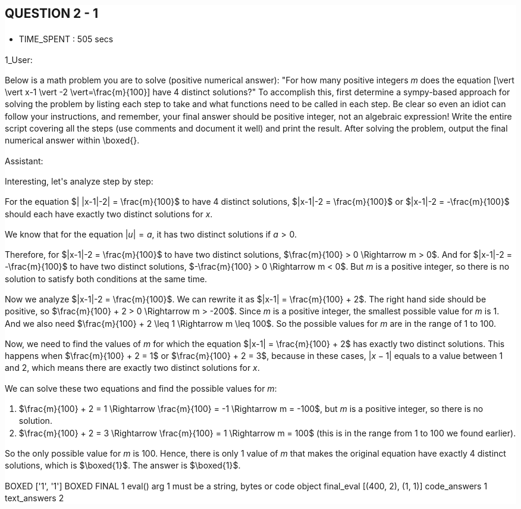 

## QUESTION 2 - 1 
- TIME_SPENT : 505 secs

1_User:

Below is a math problem you are to solve (positive numerical answer):
"For how many positive integers $m$ does the equation \[\vert \vert x-1 \vert -2 \vert=\frac{m}{100}\] have $4$ distinct solutions?"
To accomplish this, first determine a sympy-based approach for solving the problem by listing each step to take and what functions need to be called in each step. Be clear so even an idiot can follow your instructions, and remember, your final answer should be positive integer, not an algebraic expression!
Write the entire script covering all the steps (use comments and document it well) and print the result. After solving the problem, output the final numerical answer within \boxed{}.

Assistant: 

Interesting, let's analyze step by step:



For the equation $| |x-1|-2| = \frac{m}{100}$ to have 4 distinct solutions, $|x-1|-2 = \frac{m}{100}$ or $|x-1|-2 = -\frac{m}{100}$ should each have exactly two distinct solutions for $x$. 

We know that for the equation $|u| = a$, it has two distinct solutions if $a > 0$. 

Therefore, for $|x-1|-2 = \frac{m}{100}$ to have two distinct solutions, $\frac{m}{100} > 0 \Rightarrow m > 0$. And for $|x-1|-2 = -\frac{m}{100}$ to have two distinct solutions, $-\frac{m}{100} > 0 \Rightarrow m < 0$. But $m$ is a positive integer, so there is no solution to satisfy both conditions at the same time.

Now we analyze $|x-1|-2 = \frac{m}{100}$. We can rewrite it as $|x-1| = \frac{m}{100} + 2$. The right hand side should be positive, so $\frac{m}{100} + 2 > 0 \Rightarrow m > -200$. Since $m$ is a positive integer, the smallest possible value for $m$ is 1. And we also need $\frac{m}{100} + 2 \leq 1 \Rightarrow m \leq 100$. So the possible values for $m$ are in the range of 1 to 100.

Now, we need to find the values of $m$ for which the equation $|x-1| = \frac{m}{100} + 2$ has exactly two distinct solutions. This happens when $\frac{m}{100} + 2 = 1$ or $\frac{m}{100} + 2 = 3$, because in these cases, $|x-1|$ equals to a value between 1 and 2, which means there are exactly two distinct solutions for $x$.

We can solve these two equations and find the possible values for $m$:
1. $\frac{m}{100} + 2 = 1 \Rightarrow \frac{m}{100} = -1 \Rightarrow m = -100$, but $m$ is a positive integer, so there is no solution.
2. $\frac{m}{100} + 2 = 3 \Rightarrow \frac{m}{100} = 1 \Rightarrow m = 100$ (this is in the range from 1 to 100 we found earlier).

So the only possible value for $m$ is 100. Hence, there is only 1 value of $m$ that makes the original equation have exactly 4 distinct solutions, which is $\boxed{1}$.
The answer is $\boxed{1}$.

BOXED ['1', '1']
BOXED FINAL 1
eval() arg 1 must be a string, bytes or code object final_eval
[(400, 2), (1, 1)]
code_answers 1 text_answers 2
